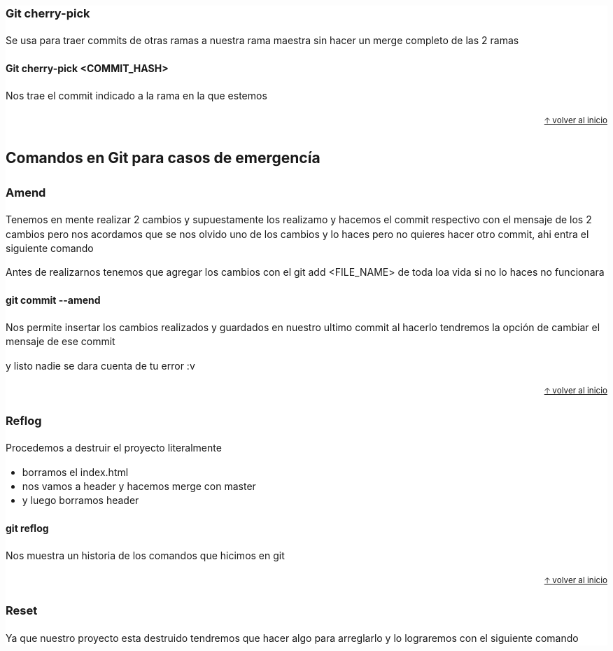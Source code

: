 ### Git cherry-pick

Se usa para traer commits de otras ramas a nuestra rama maestra sin hacer un merge completo de las 2 ramas

#### Git cherry-pick <COMMIT_HASH>

Nos trae el commit indicado a la rama en la que estemos

<div align="right">
  <small><a href="#index">🡡 volver al inicio</a></small>
</div>

## Comandos en Git para casos de emergencía

### Amend

Tenemos en mente realizar 2 cambios y supuestamente los realizamo  y hacemos el commit respectivo con el mensaje de los 2 cambios pero nos acordamos que se nos olvido uno de los cambios y lo haces pero no quieres hacer otro commit, ahi entra el siguiente comando

Antes de realizarnos tenemos que agregar los cambios con el git add <FILE_NAME> de toda loa vida si no lo haces no funcionara

#### git commit --amend

Nos permite insertar los cambios realizados y guardados en nuestro ultimo commit al hacerlo tendremos la opción de cambiar el mensaje de ese commit

y listo nadie se dara cuenta de tu error :v

<div align="right">
  <small><a href="#index">🡡 volver al inicio</a></small>
</div>

### Reflog

Procedemos a destruir el proyecto literalmente

* borramos el index.html
* nos vamos a header y hacemos merge con master
* y luego borramos header

#### git reflog

Nos muestra un historia de los comandos que hicimos en git

<div align="right">
  <small><a href="#index">🡡 volver al inicio</a></small>
</div>

### Reset

Ya que nuestro proyecto esta destruido tendremos que hacer algo para arreglarlo y lo lograremos con el siguiente comando
